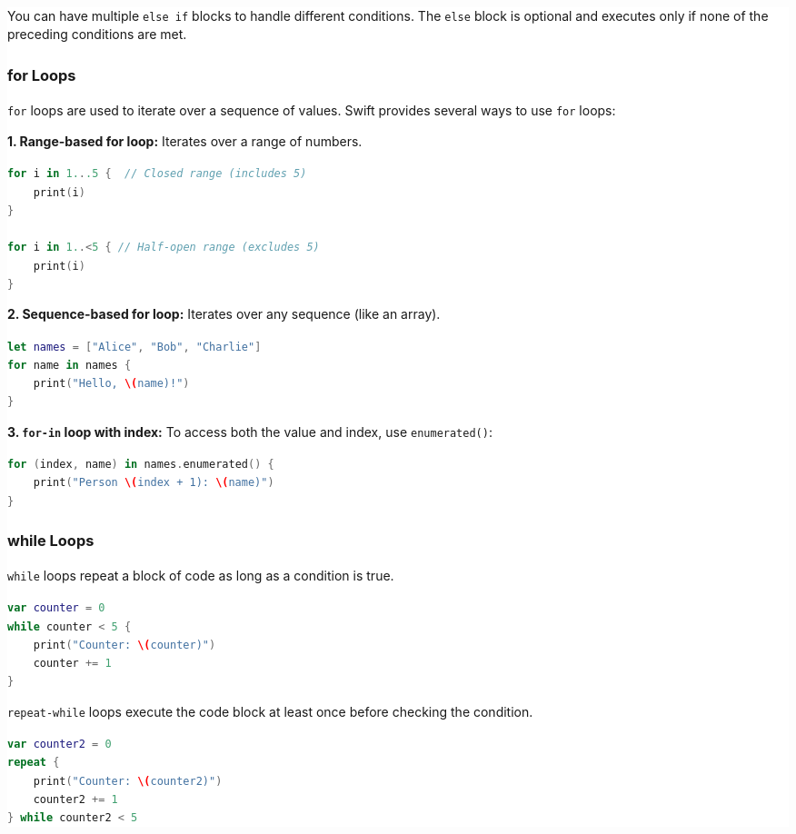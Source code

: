 You can have multiple `else if` blocks to handle different conditions.  The `else` block is optional and executes only if none of the preceding conditions are met.


### for Loops

`for` loops are used to iterate over a sequence of values.  Swift provides several ways to use `for` loops:

**1. Range-based for loop:** Iterates over a range of numbers.

```swift
for i in 1...5 {  // Closed range (includes 5)
    print(i)
}

for i in 1..<5 { // Half-open range (excludes 5)
    print(i)
}
```

**2. Sequence-based for loop:** Iterates over any sequence (like an array).


```swift
let names = ["Alice", "Bob", "Charlie"]
for name in names {
    print("Hello, \(name)!")
}
```

**3.  `for-in` loop with index:** To access both the value and index, use `enumerated()`:

```swift
for (index, name) in names.enumerated() {
    print("Person \(index + 1): \(name)")
}
```

### while Loops

`while` loops repeat a block of code as long as a condition is true.

```swift
var counter = 0
while counter < 5 {
    print("Counter: \(counter)")
    counter += 1
}
```

`repeat-while` loops execute the code block at least once before checking the condition.

```swift
var counter2 = 0
repeat {
    print("Counter: \(counter2)")
    counter2 += 1
} while counter2 < 5
```
